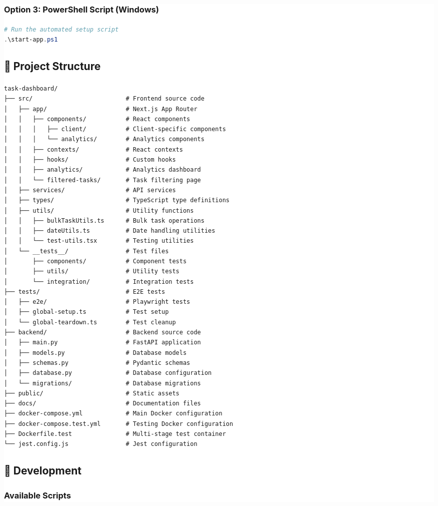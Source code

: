 ### Option 3: PowerShell Script (Windows)
```powershell
# Run the automated setup script
.\start-app.ps1
```

## 📁 Project Structure

```
task-dashboard/
├── src/                          # Frontend source code
│   ├── app/                      # Next.js App Router
│   │   ├── components/           # React components
│   │   │   ├── client/           # Client-specific components
│   │   │   └── analytics/        # Analytics components
│   │   ├── contexts/             # React contexts
│   │   ├── hooks/                # Custom hooks
│   │   ├── analytics/            # Analytics dashboard
│   │   └── filtered-tasks/       # Task filtering page
│   ├── services/                 # API services
│   ├── types/                    # TypeScript type definitions
│   ├── utils/                    # Utility functions
│   │   ├── bulkTaskUtils.ts      # Bulk task operations
│   │   ├── dateUtils.ts          # Date handling utilities
│   │   └── test-utils.tsx        # Testing utilities
│   └── __tests__/                # Test files
│       ├── components/           # Component tests
│       ├── utils/                # Utility tests
│       └── integration/          # Integration tests
├── tests/                        # E2E tests
│   ├── e2e/                      # Playwright tests
│   ├── global-setup.ts           # Test setup
│   └── global-teardown.ts        # Test cleanup
├── backend/                      # Backend source code
│   ├── main.py                   # FastAPI application
│   ├── models.py                 # Database models
│   ├── schemas.py                # Pydantic schemas
│   ├── database.py               # Database configuration
│   └── migrations/               # Database migrations
├── public/                       # Static assets
├── docs/                         # Documentation files
├── docker-compose.yml            # Main Docker configuration
├── docker-compose.test.yml       # Testing Docker configuration
├── Dockerfile.test               # Multi-stage test container
└── jest.config.js                # Jest configuration
```

## 🔧 Development

### Available Scripts
